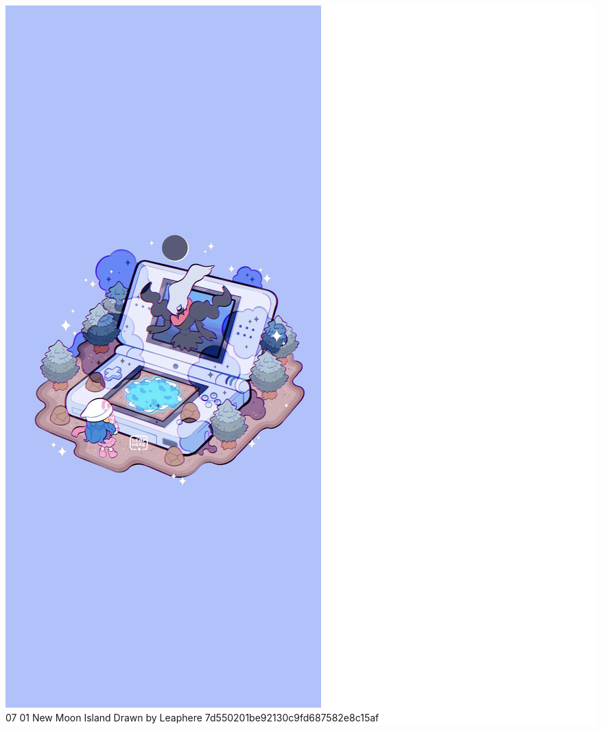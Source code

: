 [![07 01 New Moon Island  Drawn by Leaphere  7d550201be92130c9fd687582e8c15af](07-01-New_Moon_Island__drawn_by_leaphere__7d550201be92130c9fd687582e8c15af.png "07 01 New Moon Island  Drawn by Leaphere  7d550201be92130c9fd687582e8c15af")](https://raw.githubusercontent.com/buckmanc/Wallpapers/main/mobile/pokemon%20isometrics%20by%20leaphere/07-01-New_Moon_Island__drawn_by_leaphere__7d550201be92130c9fd687582e8c15af.png)\
07 01 New Moon Island  Drawn by Leaphere  7d550201be92130c9fd687582e8c15af
